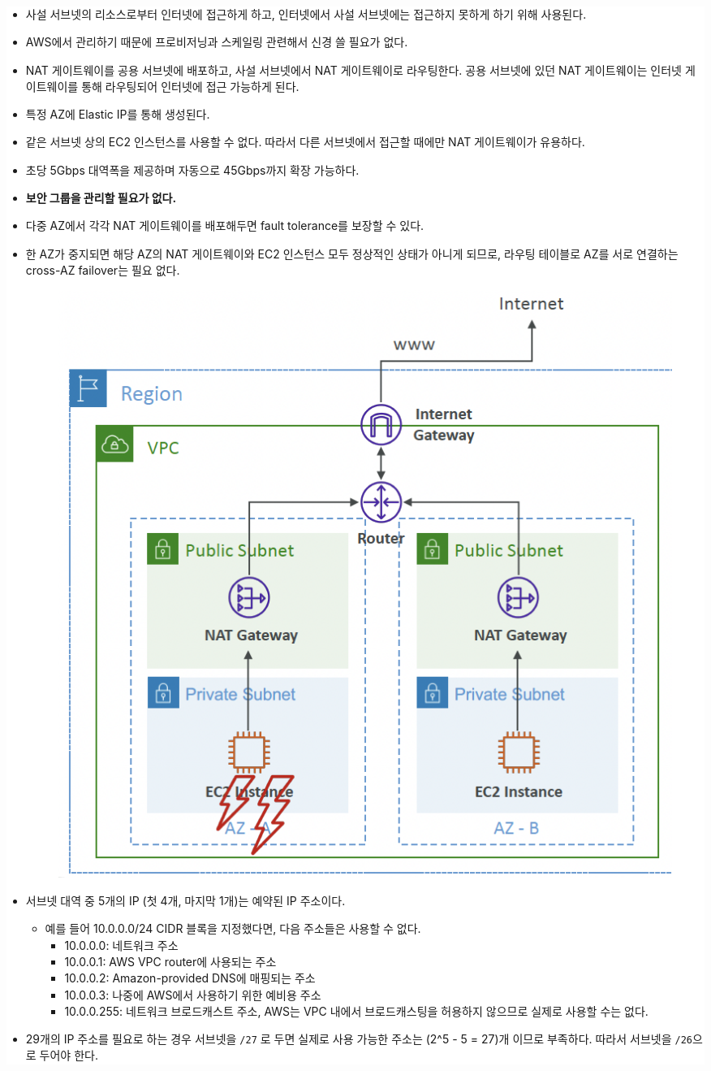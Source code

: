 * 사설 서브넷의 리소스로부터 인터넷에 접근하게 하고, 인터넷에서 사설 서브넷에는 접근하지 못하게 하기 위해 사용된다.
* AWS에서 관리하기 때문에 프로비저닝과 스케일링 관련해서 신경 쓸 필요가 없다.
* NAT 게이트웨이를 공용 서브넷에 배포하고, 사설 서브넷에서 NAT 게이트웨이로 라우팅한다. 공용 서브넷에 있던 NAT 게이트웨이는 인터넷 게이트웨이를 통해 라우팅되어 인터넷에 접근 가능하게 된다.
* 특정 AZ에 Elastic IP를 통해 생성된다.
* 같은 서브넷 상의 EC2 인스턴스를 사용할 수 없다. 따라서 다른 서브넷에서 접근할 때에만 NAT 게이트웨이가 유용하다.
* 초당 5Gbps 대역폭을 제공하며 자동으로 45Gbps까지 확장 가능하다.
* **보안 그룹을 관리할 필요가 없다.**
* 다중 AZ에서 각각 NAT 게이트웨이를 배포해두면 fault tolerance를 보장할 수 있다.
*   한 AZ가 중지되면 해당 AZ의 NAT 게이트웨이와 EC2 인스턴스 모두 정상적인 상태가 아니게 되므로, 라우팅 테이블로 AZ를 서로 연결하는 cross-AZ failover는 필요 없다.

    <figure><img src="../.gitbook/assets/image (21).png" alt=""><figcaption></figcaption></figure>
* 서브넷 대역 중 5개의 IP (첫 4개, 마지막 1개)는 예약된 IP 주소이다.
  * 예를 들어 10.0.0.0/24 CIDR 블록을 지정했다면, 다음 주소들은 사용할 수 없다.
    * 10.0.0.0: 네트워크 주소
    * 10.0.0.1: AWS VPC router에 사용되는 주소
    * 10.0.0.2: Amazon-provided DNS에 매핑되는 주소
    * 10.0.0.3: 나중에 AWS에서 사용하기 위한 예비용 주소
    * 10.0.0.255: 네트워크 브로드캐스트 주소, AWS는 VPC 내에서 브로드캐스팅을 허용하지 않으므로 실제로 사용할 수는 없다.
* 29개의 IP 주소를 필요로 하는 경우 서브넷을 `/27` 로 두면 실제로 사용 가능한 주소는 (2^5 - 5 = 27)개 이므로 부족하다. 따라서 서브넷을 `/26`으로 두어야 한다.
